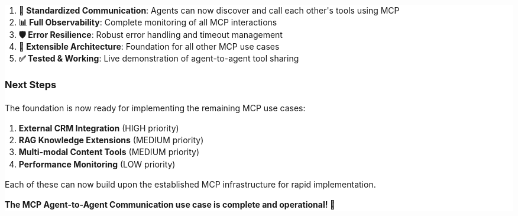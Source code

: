 1. **🎯 Standardized Communication**: Agents can now discover and call each other's tools using MCP
2. **📊 Full Observability**: Complete monitoring of all MCP interactions
3. **🛡️ Error Resilience**: Robust error handling and timeout management
4. **🔧 Extensible Architecture**: Foundation for all other MCP use cases
5. **✅ Tested & Working**: Live demonstration of agent-to-agent tool sharing

### **Next Steps**

The foundation is now ready for implementing the remaining MCP use cases:

1. **External CRM Integration** (HIGH priority)
2. **RAG Knowledge Extensions** (MEDIUM priority)
3. **Multi-modal Content Tools** (MEDIUM priority)
4. **Performance Monitoring** (LOW priority)

Each of these can now build upon the established MCP infrastructure for rapid implementation.

**The MCP Agent-to-Agent Communication use case is complete and operational! 🚀**
